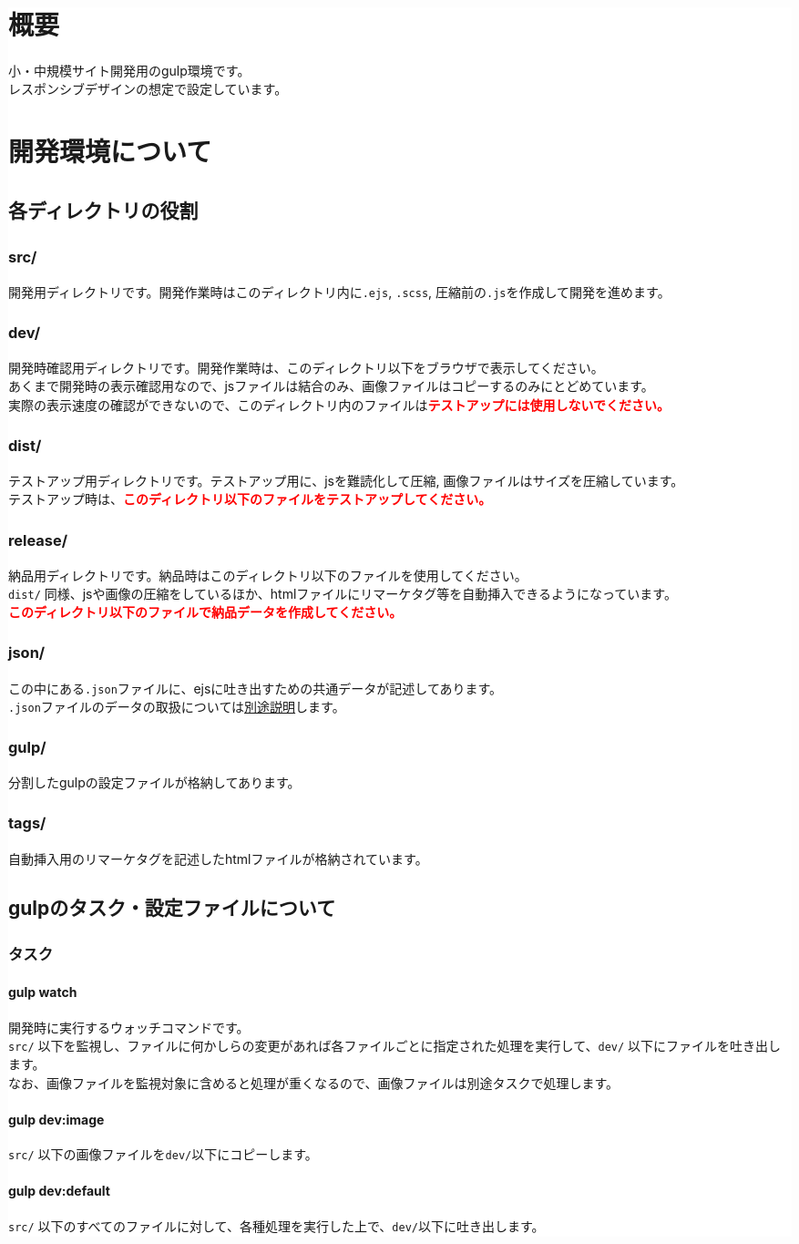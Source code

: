 # 概要
小・中規模サイト開発用のgulp環境です。  
レスポンシブデザインの想定で設定しています。

# 開発環境について
## 各ディレクトリの役割
### src/
開発用ディレクトリです。開発作業時はこのディレクトリ内に`.ejs`, `.scss`, 圧縮前の`.js`を作成して開発を進めます。
### dev/
開発時確認用ディレクトリです。開発作業時は、このディレクトリ以下をブラウザで表示してください。  
あくまで開発時の表示確認用なので、jsファイルは結合のみ、画像ファイルはコピーするのみにとどめています。  
実際の表示速度の確認ができないので、このディレクトリ内のファイルは<span style="color: #f00;">__テストアップには使用しないでください。__</span>

### dist/
テストアップ用ディレクトリです。テストアップ用に、jsを難読化して圧縮, 画像ファイルはサイズを圧縮しています。  
テストアップ時は、<span style="color: #f00;">__このディレクトリ以下のファイルをテストアップしてください。__</span>

### release/
納品用ディレクトリです。納品時はこのディレクトリ以下のファイルを使用してください。  
`dist/` 同様、jsや画像の圧縮をしているほか、htmlファイルにリマーケタグ等を自動挿入できるようになっています。  
<span style="color: #f00;">__このディレクトリ以下のファイルで納品データを作成してください。__</span>

### json/
この中にある`.json`ファイルに、ejsに吐き出すための共通データが記述してあります。  
`.json`ファイルのデータの取扱については[別途説明](#ejs-json-)します。

### gulp/
分割したgulpの設定ファイルが格納してあります。

### tags/
自動挿入用のリマーケタグを記述したhtmlファイルが格納されています。


## gulpのタスク・設定ファイルについて
### タスク
#### gulp watch
開発時に実行するウォッチコマンドです。  
`src/` 以下を監視し、ファイルに何かしらの変更があれば各ファイルごとに指定された処理を実行して、`dev/` 以下にファイルを吐き出します。  
なお、画像ファイルを監視対象に含めると処理が重くなるので、画像ファイルは別途タスクで処理します。

#### gulp dev:image
`src/` 以下の画像ファイルを`dev/`以下にコピーします。  

#### gulp dev:default
`src/` 以下のすべてのファイルに対して、各種処理を実行した上で、`dev/`以下に吐き出します。
